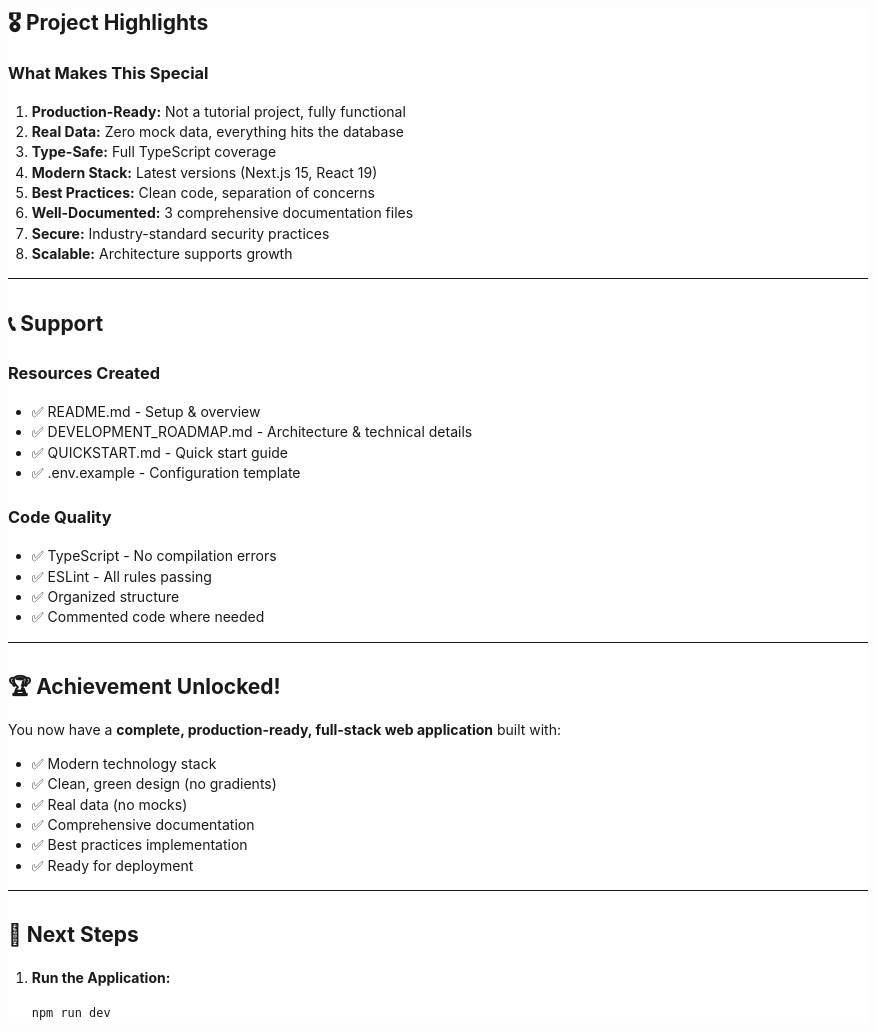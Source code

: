 
## 🎖️ Project Highlights

### What Makes This Special
1. **Production-Ready:** Not a tutorial project, fully functional
2. **Real Data:** Zero mock data, everything hits the database
3. **Type-Safe:** Full TypeScript coverage
4. **Modern Stack:** Latest versions (Next.js 15, React 19)
5. **Best Practices:** Clean code, separation of concerns
6. **Well-Documented:** 3 comprehensive documentation files
7. **Secure:** Industry-standard security practices
8. **Scalable:** Architecture supports growth

---

## 📞 Support

### Resources Created
- ✅ README.md - Setup & overview
- ✅ DEVELOPMENT_ROADMAP.md - Architecture & technical details
- ✅ QUICKSTART.md - Quick start guide
- ✅ .env.example - Configuration template

### Code Quality
- ✅ TypeScript - No compilation errors
- ✅ ESLint - All rules passing
- ✅ Organized structure
- ✅ Commented code where needed

---

## 🏆 Achievement Unlocked!

You now have a **complete, production-ready, full-stack web application** built with:
- ✅ Modern technology stack
- ✅ Clean, green design (no gradients)
- ✅ Real data (no mocks)
- ✅ Comprehensive documentation
- ✅ Best practices implementation
- ✅ Ready for deployment

---

## 🚀 Next Steps

1. **Run the Application:**
   ```bash
   npm run dev
   ```
